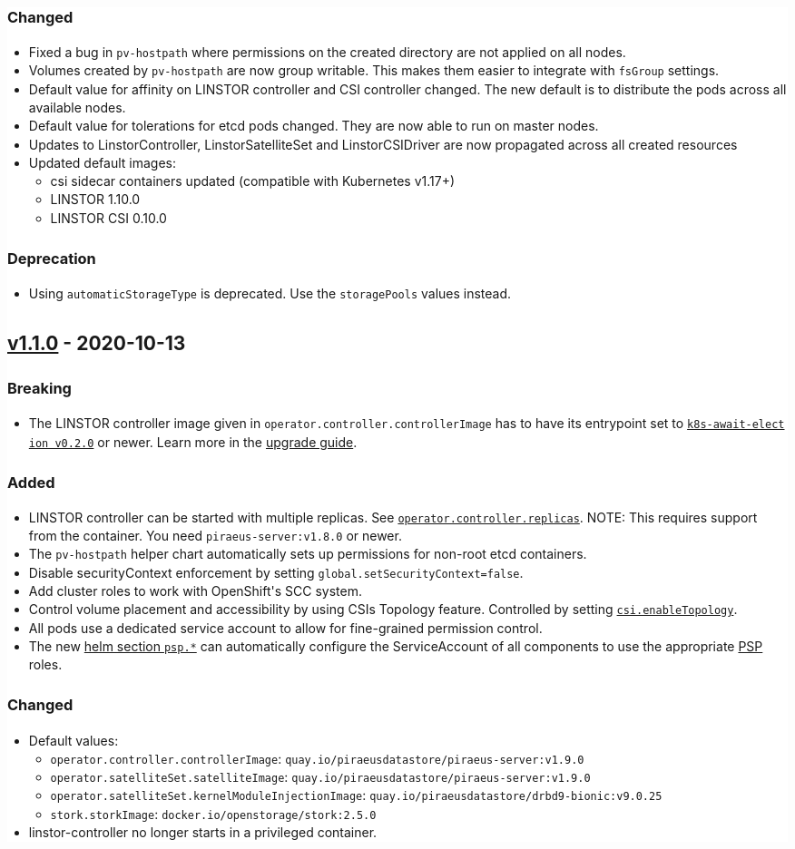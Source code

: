 ### Changed

* Fixed a bug in `pv-hostpath` where permissions on the created directory are not applied on all nodes.
* Volumes created by `pv-hostpath` are now group writable. This makes them easier to integrate with `fsGroup` settings.
* Default value for affinity on LINSTOR controller and CSI controller changed. The new default is to distribute the pods
  across all available nodes.
* Default value for tolerations for etcd pods changed. They are now able to run on master nodes.
* Updates to LinstorController, LinstorSatelliteSet and LinstorCSIDriver are now propagated across all created resources
* Updated default images:
    - csi sidecar containers updated (compatible with Kubernetes v1.17+)
    - LINSTOR 1.10.0
    - LINSTOR CSI 0.10.0

### Deprecation

* Using `automaticStorageType` is deprecated. Use the `storagePools` values instead.

## [v1.1.0] - 2020-10-13

### Breaking

* The LINSTOR controller image given in `operator.controller.controllerImage` has to have
  its entrypoint set to [`k8s-await-election v0.2.0`](https://github.com/LINBIT/k8s-await-election/)
  or newer. Learn more in the [upgrade guide](./upgrade/README.md#upgrade-from-v10-to-v11).

### Added

* LINSTOR controller can be started with multiple replicas. See [
  `operator.controller.replicas`](https://github.com/piraeusdatastore/piraeus-operator/tree/v1.1.0/doc/helm-values.adoc#operatorcontrollerreplicas).
  NOTE: This requires support from the container. You need `piraeus-server:v1.8.0` or newer.
* The `pv-hostpath` helper chart automatically sets up permissions for non-root etcd containers.
* Disable securityContext enforcement by setting `global.setSecurityContext=false`.
* Add cluster roles to work with OpenShift's SCC system.
* Control volume placement and accessibility by using CSIs Topology feature. Controlled by setting
  [`csi.enableTopology`](https://github.com/piraeusdatastore/piraeus-operator/tree/v1.1.0/doc/helm-values.adoc#csienabletopology).
* All pods use a dedicated service account to allow for fine-grained permission control.
* The new [helm section `psp.*`](https://github.com/piraeusdatastore/piraeus-operator/tree/v1.1.0/doc/helm-values.adoc#psp) can automatically configure the ServiceAccount
  of all components to use the appropriate [PSP](https://kubernetes.io/docs/concepts/policy/pod-security-policy/) roles.

### Changed

* Default values:
    * `operator.controller.controllerImage`: `quay.io/piraeusdatastore/piraeus-server:v1.9.0`
    * `operator.satelliteSet.satelliteImage`: `quay.io/piraeusdatastore/piraeus-server:v1.9.0`
    * `operator.satelliteSet.kernelModuleInjectionImage`: `quay.io/piraeusdatastore/drbd9-bionic:v9.0.25`
    * `stork.storkImage`: `docker.io/openstorage/stork:2.5.0`
* linstor-controller no longer starts in a privileged container.


[Storage Capacity Tacking]: https://github.com/kubernetes/enhancements/tree/master/keps/sig-storage/1472-storage-capacity-tracking
[k8s-await-election]: https://github.com/LINBIT/k8s-await-election/commit/60748fcec722e4c32b8881c4c84957cc50543db2
[Piraeus High Availability Controller]: https://github.com/piraeusdatastore/piraeus-ha-controller
[resource requirements]: https://kubernetes.io/docs/concepts/configuration/manage-resources-containers/
[affinity]: https://kubernetes.io/docs/concepts/scheduling-eviction/assign-pod-node/#affinity-and-anti-affinity
[tolerations]: https://kubernetes.io/docs/concepts/scheduling-eviction/taint-and-toleration/
[v0.5.0]: https://github.com/piraeusdatastore/piraeus-operator/compare/v0.4.1...v0.5.0
[v0.4.1]: https://github.com/piraeusdatastore/piraeus-operator/compare/v0.4.0...v0.4.1
[v0.4.0]: https://github.com/piraeusdatastore/piraeus-operator/compare/v0.3.0...v0.4.0
[v0.3.0]: https://github.com/piraeusdatastore/piraeus-operator/compare/v0.2.2...v0.3.0
[v0.2.2]: https://github.com/piraeusdatastore/piraeus-operator/compare/v0.2.1...v0.2.2
[v0.2.1]: https://github.com/piraeusdatastore/piraeus-operator/compare/v0.2.0...v0.2.1
[v0.2.0]: https://github.com/piraeusdatastore/piraeus-operator/compare/v0.1.4...v0.2.0
[v0.1.4]: https://github.com/piraeusdatastore/piraeus-operator/compare/v0.0.1...v0.1.4
[v0.0.1]: https://github.com/piraeusdatastore/piraeus-operator/tree/v0.0.1
[v1.0.0]: https://github.com/piraeusdatastore/piraeus-operator/compare/v0.5.0...v1.0.0
[v1.1.0]: https://github.com/piraeusdatastore/piraeus-operator/compare/v1.0.0...v1.1.0
[v1.2.0]: https://github.com/piraeusdatastore/piraeus-operator/compare/v1.1.0...v1.2.0
[v1.3.0]: https://github.com/piraeusdatastore/piraeus-operator/compare/v1.2.0...v1.3.0
[v1.3.1]: https://github.com/piraeusdatastore/piraeus-operator/compare/v1.3.0...v1.3.1
[v1.4.0]: https://github.com/piraeusdatastore/piraeus-operator/compare/v1.3.1...v1.4.0
[v1.5.0]: https://github.com/piraeusdatastore/piraeus-operator/compare/v1.4.0...v1.5.0
[v1.5.1]: https://github.com/piraeusdatastore/piraeus-operator/compare/v1.5.0...v1.5.1
[v1.6.0]: https://github.com/piraeusdatastore/piraeus-operator/compare/v1.5.1...v1.6.0
[v1.7.0]: https://github.com/piraeusdatastore/piraeus-operator/compare/v1.6.0...v1.7.0
[v1.7.1]: https://github.com/piraeusdatastore/piraeus-operator/compare/v1.7.0...v1.7.1
[v1.8.0]: https://github.com/piraeusdatastore/piraeus-operator/compare/v1.7.1...v1.8.0
[v1.8.1]: https://github.com/piraeusdatastore/piraeus-operator/compare/v1.8.0...v1.8.1
[v1.8.2]: https://github.com/piraeusdatastore/piraeus-operator/compare/v1.8.1...v1.8.2
[v1.9.0]: https://github.com/piraeusdatastore/piraeus-operator/compare/v1.8.2...v1.9.0
[v1.9.1]: https://github.com/piraeusdatastore/piraeus-operator/compare/v1.9.0...v1.9.1
[v1.10.0]: https://github.com/piraeusdatastore/piraeus-operator/compare/v1.9.1...v1.10.0
[v2.0.0]: https://github.com/piraeusdatastore/piraeus-operator/compare/v1.10.0...v2.0.0
[v2.0.1]: https://github.com/piraeusdatastore/piraeus-operator/compare/v2.0.0...v2.0.1
[v2.1.0]: https://github.com/piraeusdatastore/piraeus-operator/compare/v2.0.1...v2.1.0
[v2.1.1]: https://github.com/piraeusdatastore/piraeus-operator/compare/v2.1.0...v2.1.1
[v2.2.0]: https://github.com/piraeusdatastore/piraeus-operator/compare/v2.1.1...v2.2.0
[v2.3.0]: https://github.com/piraeusdatastore/piraeus-operator/compare/v2.2.0...v2.3.0
[v2.4.0]: https://github.com/piraeusdatastore/piraeus-operator/compare/v2.3.0...v2.4.0
[v2.4.1]: https://github.com/piraeusdatastore/piraeus-operator/compare/v2.4.0...v2.4.1
[v2.5.0]: https://github.com/piraeusdatastore/piraeus-operator/compare/v2.4.1...v2.5.0
[v2.5.1]: https://github.com/piraeusdatastore/piraeus-operator/compare/v2.5.0...v2.5.1
[v2.5.2]: https://github.com/piraeusdatastore/piraeus-operator/compare/v2.5.1...v2.5.2
[v2.6.0]: https://github.com/piraeusdatastore/piraeus-operator/compare/v2.5.2...v2.6.0
[v2.7.0]: https://github.com/piraeusdatastore/piraeus-operator/compare/v2.6.0...v2.7.0
[v2.7.1]: https://github.com/piraeusdatastore/piraeus-operator/compare/v2.7.0...v2.7.1
[v2.8.0]: https://github.com/piraeusdatastore/piraeus-operator/compare/v2.7.1...v2.8.0
[v2.8.1]: https://github.com/piraeusdatastore/piraeus-operator/compare/v2.8.0...v2.8.1
[Unreleased]: https://github.com/piraeusdatastore/piraeus-operator/compare/v2.8.1...HEAD